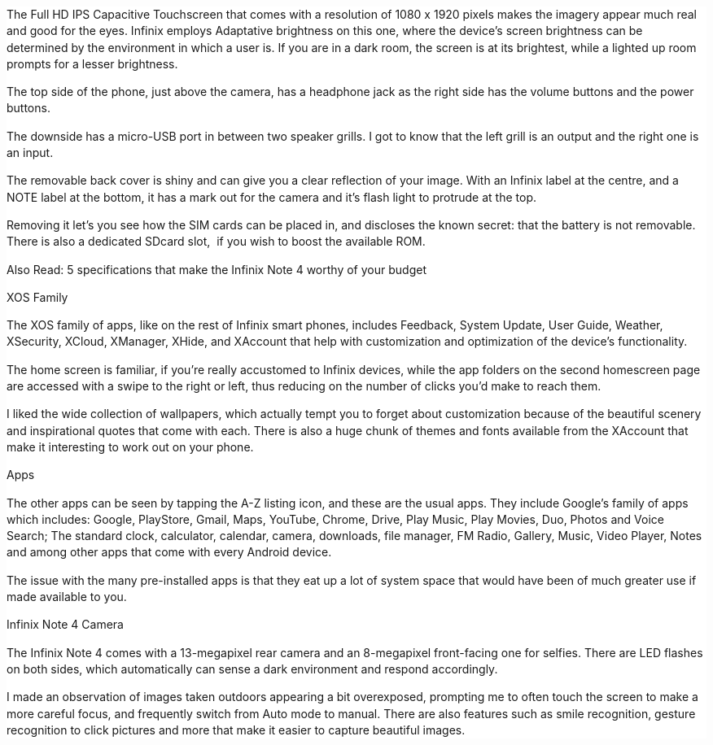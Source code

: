 The Full HD IPS Capacitive Touchscreen that comes with a resolution of 1080 x 1920 pixels makes the imagery appear much real and good for the eyes. Infinix employs Adaptative brightness on this one, where the device’s screen brightness can be determined by the environment in which a user is. If you are in a dark room, the screen is at its brightest, while a lighted up room prompts for a lesser brightness.
 
The top side of the phone, just above the camera, has a headphone jack as the right side has the volume buttons and the power buttons.
 
The downside has a micro-USB port in between two speaker grills. I got to know that the left grill is an output and the right one is an input.
 
The removable back cover is shiny and can give you a clear reflection of your image. With an Infinix label at the centre, and a NOTE label at the bottom, it has a mark out for the camera and it’s flash light to protrude at the top.
 
Removing it let’s you see how the SIM cards can be placed in, and discloses the known secret: that the battery is not removable. There is also a dedicated SDcard slot,  if you wish to boost the available ROM.
 
Also Read: 5 specifications that make the Infinix Note 4 worthy of your budget
 
XOS Family
 
The XOS family of apps, like on the rest of Infinix smart phones, includes Feedback, System Update, User Guide, Weather, XSecurity, XCloud, XManager, XHide, and XAccount that help with customization and optimization of the device’s functionality.
 
The home screen is familiar, if you’re really accustomed to Infinix devices, while the app folders on the second homescreen page are accessed with a swipe to the right or left, thus reducing on the number of clicks you’d make to reach them.
 
I liked the wide collection of wallpapers, which actually tempt you to forget about customization because of the beautiful scenery and inspirational quotes that come with each. There is also a huge chunk of themes and fonts available from the XAccount that make it interesting to work out on your phone.
 
Apps
 
The other apps can be seen by tapping the A-Z listing icon, and these are the usual apps. They include Google’s family of apps which includes: Google, PlayStore, Gmail, Maps, YouTube, Chrome, Drive, Play Music, Play Movies, Duo, Photos and Voice Search; The standard clock, calculator, calendar, camera, downloads, file manager, FM Radio, Gallery, Music, Video Player, Notes and among other apps that come with every Android device.
 
The issue with the many pre-installed apps is that they eat up a lot of system space that would have been of much greater use if made available to you.
 
Infinix Note 4 Camera
 
The Infinix Note 4 comes with a 13-megapixel rear camera and an 8-megapixel front-facing one for selfies. There are LED flashes on both sides, which automatically can sense a dark environment and respond accordingly.
 
I made an observation of images taken outdoors appearing a bit overexposed, prompting me to often touch the screen to make a more careful focus, and frequently switch from Auto mode to manual. There are also features such as smile recognition, gesture recognition to click pictures and more that make it easier to capture beautiful images.
 